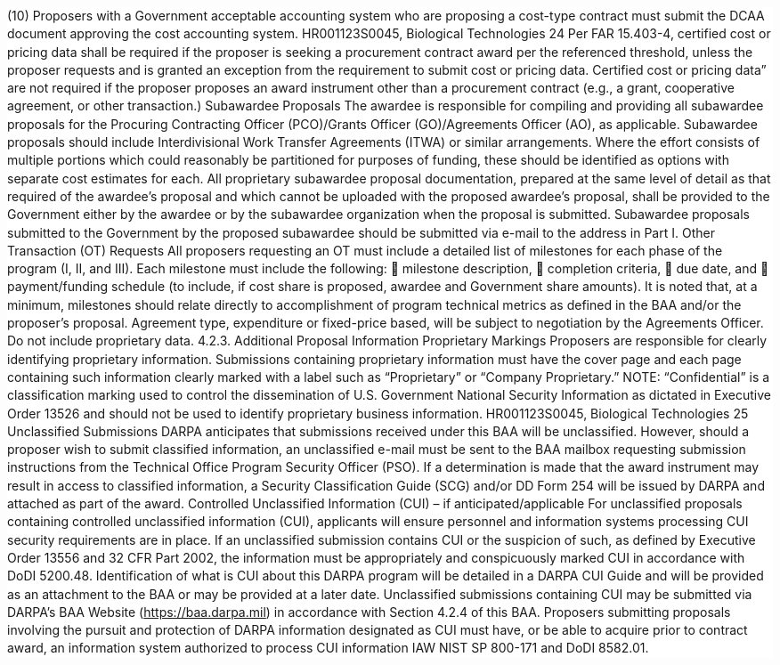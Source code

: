 (10) Proposers with a Government acceptable accounting system who are proposing a
cost-type contract must submit the DCAA document approving the cost
accounting system.
HR001123S0045, Biological Technologies
24
Per FAR 15.403-4, certified cost or pricing data shall be required if the proposer is seeking a
procurement contract award per the referenced threshold, unless the proposer requests and is
granted an exception from the requirement to submit cost or pricing data. Certified cost or pricing
data” are not required if the proposer proposes an award instrument other than a procurement
contract (e.g., a grant, cooperative agreement, or other transaction.)
Subawardee Proposals
The awardee is responsible for compiling and providing all subawardee proposals for the
Procuring Contracting Officer (PCO)/Grants Officer (GO)/Agreements Officer (AO), as
applicable. Subawardee proposals should include Interdivisional Work Transfer Agreements
(ITWA) or similar arrangements. Where the effort consists of multiple portions which could
reasonably be partitioned for purposes of funding, these should be identified as options with
separate cost estimates for each.
All proprietary subawardee proposal documentation, prepared at the same level of detail as that
required of the awardee’s proposal and which cannot be uploaded with the proposed awardee’s
proposal, shall be provided to the Government either by the awardee or by the subawardee
organization when the proposal is submitted. Subawardee proposals submitted to the
Government by the proposed subawardee should be submitted via e-mail to the address in Part I.
Other Transaction (OT) Requests
All proposers requesting an OT must include a detailed list of milestones for each phase of the
program (I, II, and III). Each milestone must include the following:
 milestone description,
 completion criteria,
 due date, and
 payment/funding schedule (to include, if cost share is proposed, awardee and
Government share amounts).
It is noted that, at a minimum, milestones should relate directly to accomplishment of program
technical metrics as defined in the BAA and/or the proposer’s proposal. Agreement type,
expenditure or fixed-price based, will be subject to negotiation by the Agreements Officer. Do
not include proprietary data.
4.2.3. Additional Proposal Information
Proprietary Markings
Proposers are responsible for clearly identifying proprietary information. Submissions containing
proprietary information must have the cover page and each page containing such information
clearly marked with a label such as “Proprietary” or “Company Proprietary.” NOTE:
“Confidential” is a classification marking used to control the dissemination of U.S. Government
National Security Information as dictated in Executive Order 13526 and should not be used to
identify proprietary business information.
HR001123S0045, Biological Technologies
25
Unclassified Submissions
DARPA anticipates that submissions received under this BAA will be unclassified. However,
should a proposer wish to submit classified information, an unclassified e-mail must be sent to
the BAA mailbox requesting submission instructions from the Technical Office Program
Security Officer (PSO). If a determination is made that the award instrument may result in access
to classified information, a Security Classification Guide (SCG) and/or DD Form 254 will be
issued by DARPA and attached as part of the award.
Controlled Unclassified Information (CUI) – if anticipated/applicable
For unclassified proposals containing controlled unclassified information (CUI), applicants will
ensure personnel and information systems processing CUI security requirements are in place.
If an unclassified submission contains CUI or the suspicion of such, as defined by Executive
Order 13556 and 32 CFR Part 2002, the information must be appropriately and conspicuously
marked CUI in accordance with DoDI 5200.48. Identification of what is CUI about this DARPA
program will be detailed in a DARPA CUI Guide and will be provided as an attachment to the
BAA or may be provided at a later date.
Unclassified submissions containing CUI may be submitted via DARPA’s BAA Website
(https://baa.darpa.mil) in accordance with Section 4.2.4 of this BAA.
Proposers submitting proposals involving the pursuit and protection of DARPA information
designated as CUI must have, or be able to acquire prior to contract award, an information
system authorized to process CUI information IAW NIST SP 800-171 and DoDI 8582.01.